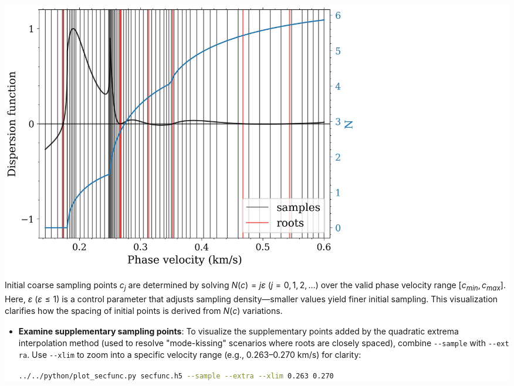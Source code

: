 <img src="figures/sf_sample_N.jpg" width="600" alt="secfunc-sample-N">

Initial coarse sampling points $c_j$ are determined by solving $N(c) = j \varepsilon$ ($j=0,1,2,\dots$) over the valid phase velocity range $[c_{min}, c_{max}]$. Here, $\varepsilon$ ($\varepsilon \leq 1$) is a control parameter that adjusts sampling density—smaller values yield finer initial sampling. This visualization clarifies how the spacing of initial points is derived from $N(c)$ variations.

- **Examine supplementary sampling points**: To visualize the supplementary points added by the quadratic extrema interpolation method (used to resolve "mode-kissing" scenarios where roots are closely spaced), combine `--sample` with `--extra`. Use `--xlim` to zoom into a specific velocity range (e.g., 0.263–0.270 km/s) for clarity:
  ```bash
  ../../python/plot_secfunc.py secfunc.h5 --sample --extra --xlim 0.263 0.270
  ```
